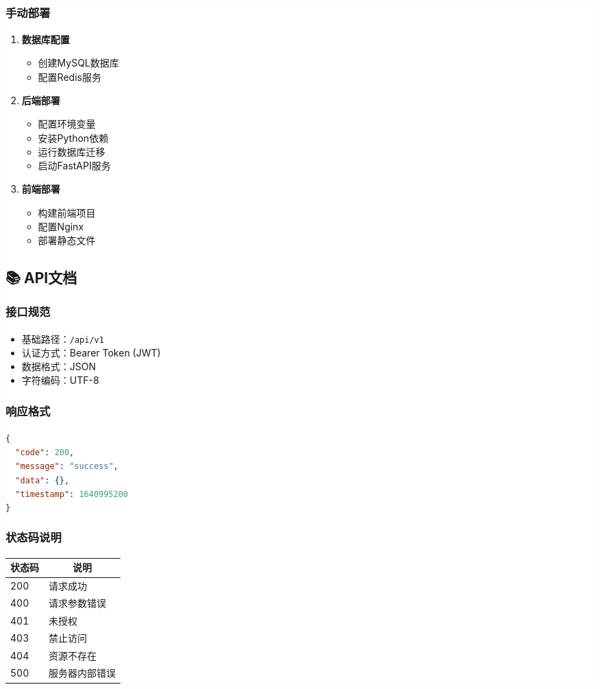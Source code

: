 ### 手动部署

1. **数据库配置**
   - 创建MySQL数据库
   - 配置Redis服务

2. **后端部署**
   - 配置环境变量
   - 安装Python依赖
   - 运行数据库迁移
   - 启动FastAPI服务

3. **前端部署**
   - 构建前端项目
   - 配置Nginx
   - 部署静态文件

## 📚 API文档

### 接口规范

- 基础路径：`/api/v1`
- 认证方式：Bearer Token (JWT)
- 数据格式：JSON
- 字符编码：UTF-8

### 响应格式

```json
{
  "code": 200,
  "message": "success",
  "data": {},
  "timestamp": 1640995200
}
```

### 状态码说明

| 状态码 | 说明 |
|--------|------|
| 200 | 请求成功 |
| 400 | 请求参数错误 |
| 401 | 未授权 |
| 403 | 禁止访问 |
| 404 | 资源不存在 |
| 500 | 服务器内部错误 |
